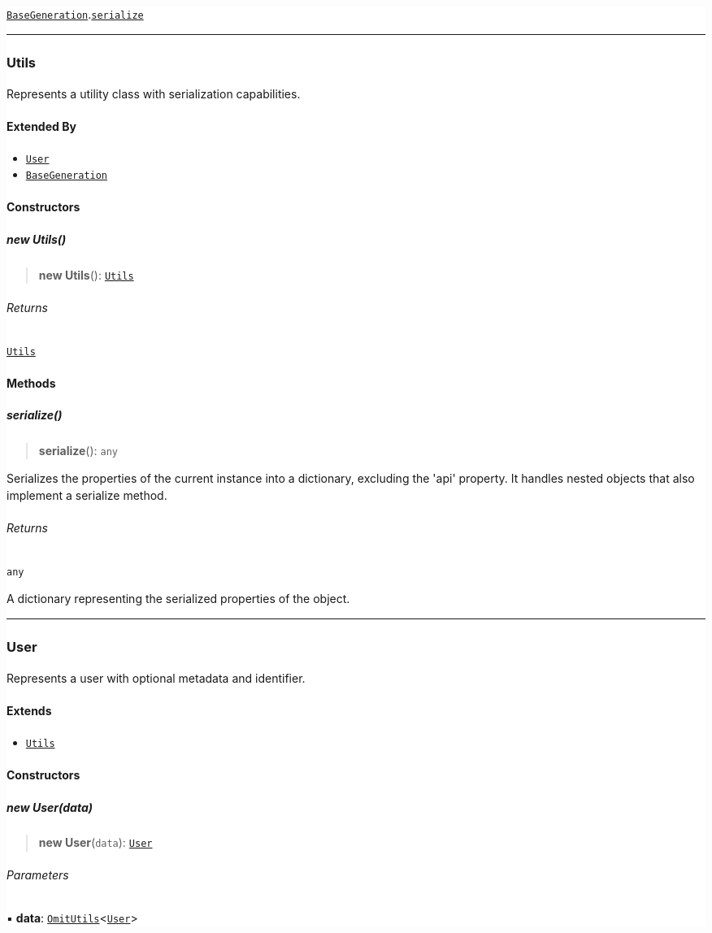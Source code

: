 [`BaseGeneration`](api.md#basegeneration).[`serialize`](api.md#serialize)

***

### Utils

Represents a utility class with serialization capabilities.

#### Extended By

- [`User`](api.md#user)
- [`BaseGeneration`](api.md#basegeneration)

#### Constructors

##### new Utils()

> **new Utils**(): [`Utils`](api.md#utils)

###### Returns

[`Utils`](api.md#utils)

#### Methods

##### serialize()

> **serialize**(): `any`

Serializes the properties of the current instance into a dictionary, excluding the 'api' property.
It handles nested objects that also implement a serialize method.

###### Returns

`any`

A dictionary representing the serialized properties of the object.

***

### User

Represents a user with optional metadata and identifier.

#### Extends

- [`Utils`](api.md#utils)

#### Constructors

##### new User(data)

> **new User**(`data`): [`User`](api.md#user)

###### Parameters

▪ **data**: [`OmitUtils`](api.md#omitutilst)\<[`User`](api.md#user)\>
